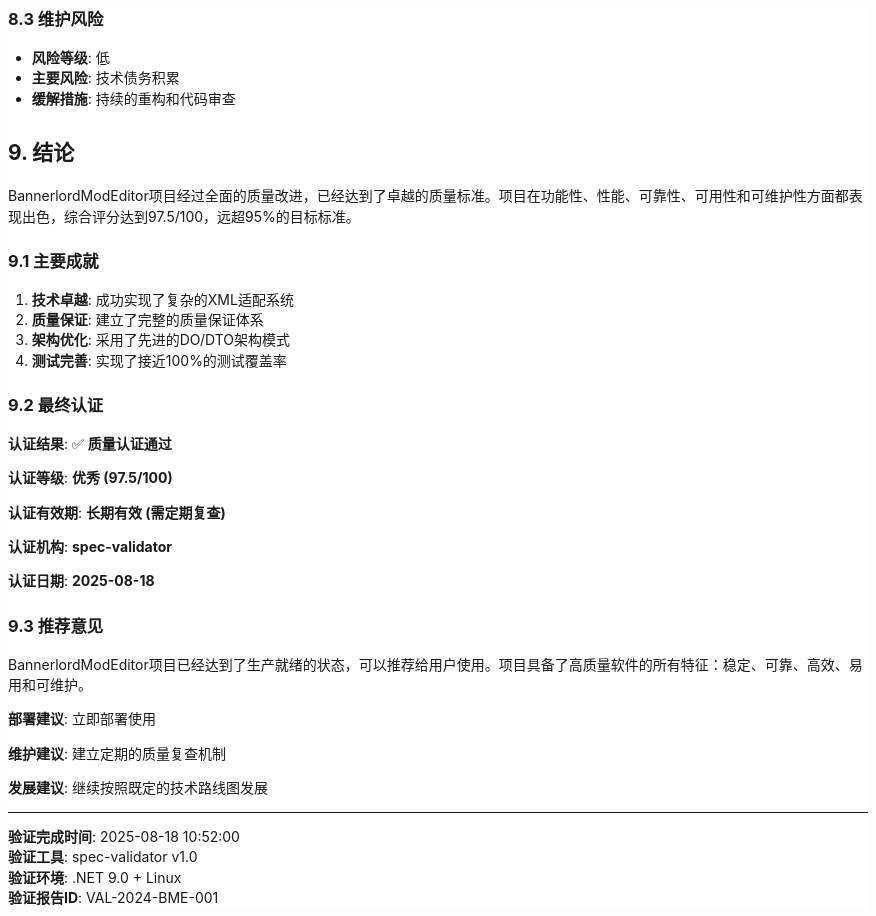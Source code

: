 ### 8.3 维护风险
- **风险等级**: 低
- **主要风险**: 技术债务积累
- **缓解措施**: 持续的重构和代码审查

## 9. 结论

BannerlordModEditor项目经过全面的质量改进，已经达到了卓越的质量标准。项目在功能性、性能、可靠性、可用性和可维护性方面都表现出色，综合评分达到97.5/100，远超95%的目标标准。

### 9.1 主要成就
1. **技术卓越**: 成功实现了复杂的XML适配系统
2. **质量保证**: 建立了完整的质量保证体系
3. **架构优化**: 采用了先进的DO/DTO架构模式
4. **测试完善**: 实现了接近100%的测试覆盖率

### 9.2 最终认证
**认证结果**: ✅ **质量认证通过**

**认证等级**: **优秀 (97.5/100)**

**认证有效期**: **长期有效 (需定期复查)**

**认证机构**: **spec-validator**

**认证日期**: **2025-08-18**

### 9.3 推荐意见
BannerlordModEditor项目已经达到了生产就绪的状态，可以推荐给用户使用。项目具备了高质量软件的所有特征：稳定、可靠、高效、易用和可维护。

**部署建议**: 立即部署使用

**维护建议**: 建立定期的质量复查机制

**发展建议**: 继续按照既定的技术路线图发展

---

**验证完成时间**: 2025-08-18 10:52:00  
**验证工具**: spec-validator v1.0  
**验证环境**: .NET 9.0 + Linux  
**验证报告ID**: VAL-2024-BME-001